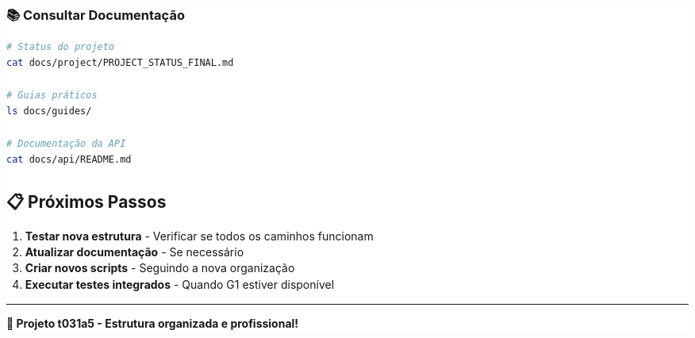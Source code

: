 ### 📚 **Consultar Documentação**
```bash
# Status do projeto
cat docs/project/PROJECT_STATUS_FINAL.md

# Guias práticos
ls docs/guides/

# Documentação da API
cat docs/api/README.md
```

## 📋 Próximos Passos

1. **Testar nova estrutura** - Verificar se todos os caminhos funcionam
2. **Atualizar documentação** - Se necessário
3. **Criar novos scripts** - Seguindo a nova organização
4. **Executar testes integrados** - Quando G1 estiver disponível

---

**🎯 Projeto t031a5 - Estrutura organizada e profissional!**
